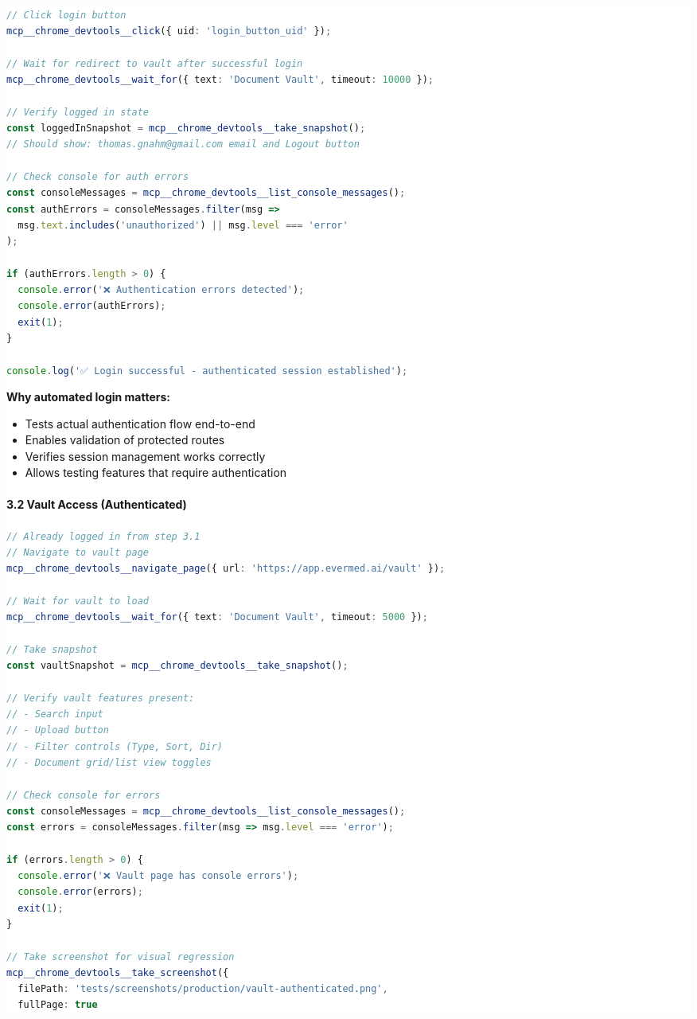 ```typescript
// Click login button
mcp__chrome_devtools__click({ uid: 'login_button_uid' });

// Wait for redirect to vault after successful login
mcp__chrome_devtools__wait_for({ text: 'Document Vault', timeout: 10000 });

// Verify logged in state
const loggedInSnapshot = mcp__chrome_devtools__take_snapshot();
// Should show: thomas.gnahm@gmail.com email and Logout button

// Check console for auth errors
const consoleMessages = mcp__chrome_devtools__list_console_messages();
const authErrors = consoleMessages.filter(msg =>
  msg.text.includes('unauthorized') || msg.level === 'error'
);

if (authErrors.length > 0) {
  console.error('❌ Authentication errors detected');
  console.error(authErrors);
  exit(1);
}

console.log('✅ Login successful - authenticated session established');
```

**Why automated login matters:**
- Tests actual authentication flow end-to-end
- Enables validation of protected routes
- Verifies session management works correctly
- Allows testing features that require authentication

#### 3.2 Vault Access (Authenticated)

```typescript
// Already logged in from step 3.1
// Navigate to vault page
mcp__chrome_devtools__navigate_page({ url: 'https://app.evermed.ai/vault' });

// Wait for vault to load
mcp__chrome_devtools__wait_for({ text: 'Document Vault', timeout: 5000 });

// Take snapshot
const vaultSnapshot = mcp__chrome_devtools__take_snapshot();

// Verify vault features present:
// - Search input
// - Upload button
// - Filter controls (Type, Sort, Dir)
// - Document grid/list view toggles

// Check console for errors
const consoleMessages = mcp__chrome_devtools__list_console_messages();
const errors = consoleMessages.filter(msg => msg.level === 'error');

if (errors.length > 0) {
  console.error('❌ Vault page has console errors');
  console.error(errors);
  exit(1);
}

// Take screenshot for visual regression
mcp__chrome_devtools__take_screenshot({
  filePath: 'tests/screenshots/production/vault-authenticated.png',
  fullPage: true
```
